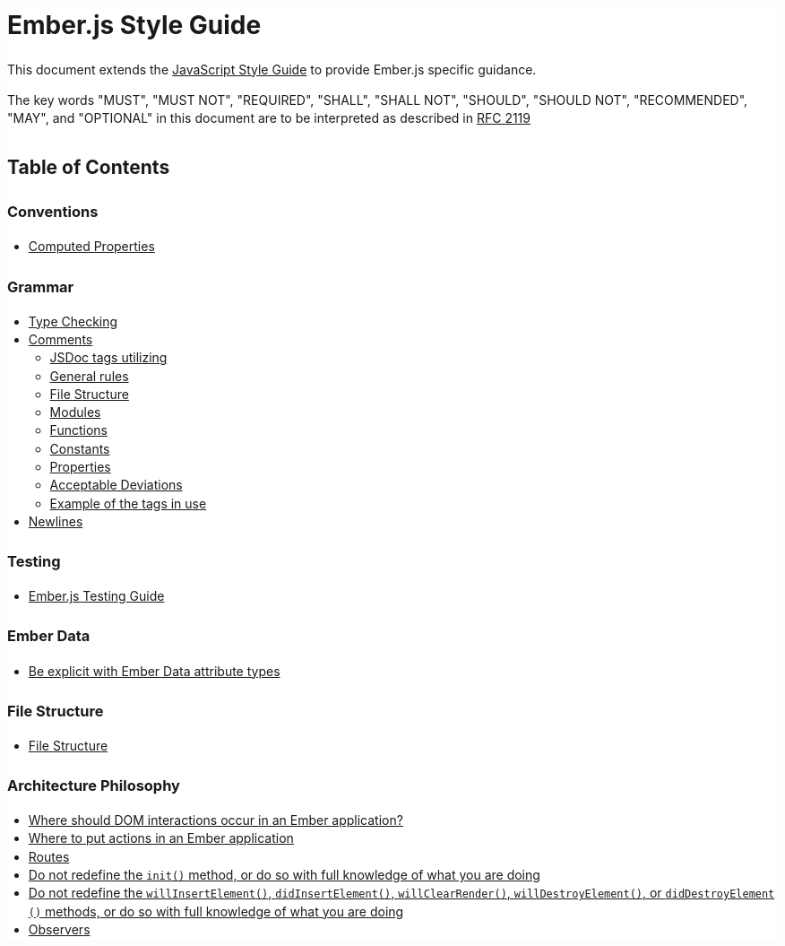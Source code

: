 
# Ember.js Style Guide

This document extends the [JavaScript Style Guide](javascript.md) to provide
Ember.js specific guidance.

The key words "MUST", "MUST NOT", "REQUIRED", "SHALL", "SHALL NOT", "SHOULD",
"SHOULD NOT", "RECOMMENDED", "MAY", and "OPTIONAL" in this document are to be
interpreted as described in [RFC 2119](http://www.ietf.org/rfc/rfc2119.txt)


## Table of Contents

### Conventions

* [Computed Properties](#computed-properties)


### Grammar

* [Type Checking](#type-checking)
* [Comments](#comments)
    * [JSDoc tags utilizing](#jsdoc-tags-utilizing)
    * [General rules](#general-rules)
    * [File Structure](#file-structure-1)
    * [Modules](#modules)
    * [Functions](#functions)
    * [Constants](#constants)
    * [Properties](#properties)
    * [Acceptable Deviations](#acceptable-deviations)
    * [Example of the tags in use](#example-of-the-tags-in-use)
* [Newlines](#newlines)


### Testing
* [Ember.js Testing Guide](#ember-testing.md)


### Ember Data

* [Be explicit with Ember Data attribute types](#be-explicit-with-ember-data-attribute-types)


### File Structure

* [File Structure](#file-structure-2)


### Architecture Philosophy

* [Where should DOM interactions occur in an Ember application?](#where-should-dom-interactions-occur-in-an-ember-application)
* [Where to put actions in an Ember application](#where-to-put-actions-in-an-ember-application)
* [Routes](#routes)
* [Do not redefine the `init()` method, or do so with full knowledge of what you are doing](#do-not-redefine-the-init-method-or-do-so-with-full-knowledge-of-what-you-are-doing)
* [Do not redefine the `willInsertElement()`, `didInsertElement()`, `willClearRender()`, `willDestroyElement()`, or `didDestroyElement()` methods, or do so with full knowledge of what you are doing](#do-not-redefine-the-willinsertelement-didinsertelement-willclearrender-willdestroyelement-or-diddestroyelement-methods-or-do-so-with-full-knowledge-of-what-you-are-doing)
* [Observers](#observers)
